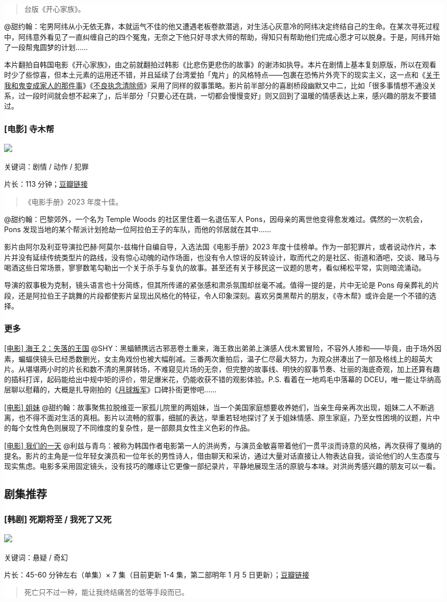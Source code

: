 > 台版《开心家族》。

@甜约翰：宅男阿纬从小无依无靠，本就运气不佳的他又遭遇老板卷款潜逃，对生活心灰意冷的阿纬决定终结自己的生命。在某次寻死过程中，阿纬意外看见了一直纠缠自己的四个冤鬼，无奈之下他只好寻求大师的帮助，得知只有帮助他们完成心愿才可以脱身。于是，阿纬开始了一段帮鬼圆梦的计划……

本片翻拍自韩国电影《开心家族》，由之前就翻拍过韩影《比悲伤更悲伤的故事》的谢沛如执导。本片在剧情上基本复刻原版，所以在观看时少了些惊喜，但本土元素的运用还不错，并且延续了台湾爱拍「鬼片」的风格特点——包裹在恐怖片外壳下的现实主义，这一点和《[关于我和鬼变成家人的那件事](https://sspai.com/post/81952)》《[不良执念清除师](https://sspai.com/post/79512)》采用了同样的叙事策略。影片前半部分的喜剧桥段幽默又中二，比如「很多事情想不通没关系，过一段时间就会想不起来了」，后半部分「只要心还在跳，一切都会慢慢变好」则又回到了温暖的情感表达上来，感兴趣的朋友不要错过。

### \[电影\] 寺木帮

![](https://proxy-prod.omnivore-image-cache.app/0x0,sLvZ_-VBAig1sZ_3x_8PdUsHQnl8uCsuKbcrUTZtq8Ws/https://cdn.sspai.com/2023/12/22/8896a8042fcec9a74404ec7c88c83082.jpeg?imageView2/2/w/1120/q/40/interlace/1/ignore-error/1)

关键词：剧情 / 动作 / 犯罪

片长：113 分钟；[豆瓣链接](https://movie.douban.com/subject/35479166/)

> 《电影手册》2023 年度十佳。

@甜约翰：巴黎郊外，一个名为 Temple Woods 的社区里住着一名退伍军人 Pons，因母亲的离世他变得愈发难过。偶然的一次机会，Pons 发现当地的某个帮派计划抢劫一位阿拉伯王子的车队，而他的邻居就在其中……

影片由阿尔及利亚导演拉巴赫·阿莫尔-兹梅什自编自导，入选法国《电影手册》2023 年度十佳榜单。作为一部犯罪片，或者说动作片，本片并没有延续传统类型片的路线，没有惊心动魄的动作场面，也没有令人惊讶的反转设计，取而代之的是社区、街道和酒吧，交谈、赌马与喝酒这些日常场景，寥寥数笔勾勒出一个关于杀手与复仇的故事。甚至还有关于移民这一议题的思考，看似稀松平常，实则暗流涌动。

导演的叙事极为克制，镜头语言也十分简练，但其所传递的紧张感和肃杀氛围却丝毫不减。值得一提的是，片中无论是 Pons 母亲葬礼的片段，还是阿拉伯王子跳舞的片段都使影片呈现出风格化的特征，令人印象深刻。喜欢另类黑帮片的朋友，《寺木帮》或许会是一个不错的选择。

### 更多

[\[电影\] 海王 2：失落的王国](https://movie.douban.com/subject/30444942/) @SHY：黑蝠鲼携远古邪恶卷土重来，海王救出弟弟上演感人伐木累冒险，不容外人掺和——毕竟，由于场外因素，蝙蝠侠镜头已经悉数删光，女主角戏份也被大幅削减。三番两次重拍后，温子仁尽最大努力，为观众拼凑出了一部及格线上的超英大片。从堪堪两小时的片长和数不清的黑屏转场，不难窥见片场的无奈，但完整的故事线、明快的叙事节奏、壮丽的海底奇观，加上还算有趣的插科打诨，起码能给出中规中矩的评价，带足爆米花，仍能收获不错的观影体验。P.S. 看着在一地鸡毛中落幕的 DCEU，唯一能让华纳高层聊以慰藉的，大概是扎导刚拍的《[月球叛军](https://movie.douban.com/subject/35517441/)》口碑扑街更惨吧……

[\[电影\] 姐妹](https://movie.douban.com/subject/35418659/) @甜约翰：故事聚焦拉脱维亚一家孤儿院里的两姐妹，当一个美国家庭想要收养她们，当亲生母亲再次出现，姐妹二人不断逃离，也不得不面对生活的真相。影片以流畅的叙事，细腻的表达，举重若轻地探讨了关于姐妹情感、原生家庭，乃至女性困境的议题，片中的每个女性角色则展现了不同维度的复杂性，是一部颇具女性主义色彩的作品。

[\[电影\] 我们的一天](https://movie.douban.com/subject/36367120/) @利兹与青鸟：被称为韩国作者电影第一人的洪尚秀，与演员金敏喜带着他们一贯平淡而诗意的风格，再次获得了戛纳的提名。影片的主角是一位年轻女演员和一位年长的男性诗人，借由聊天和采访，通过大量对话直接让人物表达自我，谈论他们的人生态度与现实焦虑。电影多采用固定镜头，没有技巧的雕琢让它更像一部纪录片，平静地展现生活的原貌与本味。对洪尚秀感兴趣的朋友可以一看。

## 剧集推荐

### \[韩剧\] 死期将至 / 我死了又死

![](https://proxy-prod.omnivore-image-cache.app/0x0,smrpbEgJJSILZCiyTBbyANdB42mO3SNAvEZmVTMc3jwY/https://cdn.sspai.com/2023/12/22/fc432055173a6455f80145eaf975477d.jpeg?imageView2/2/w/1120/q/40/interlace/1/ignore-error/1)

关键词：悬疑 / 奇幻

片长：45-60 分钟左右（单集）× 7 集（目前更新 1-4 集，第二部明年 1 月 5 日更新）；[豆瓣链接](https://movie.douban.com/subject/35991840/)

> 死亡只不过一种，能让我终结痛苦的低等手段而已。

